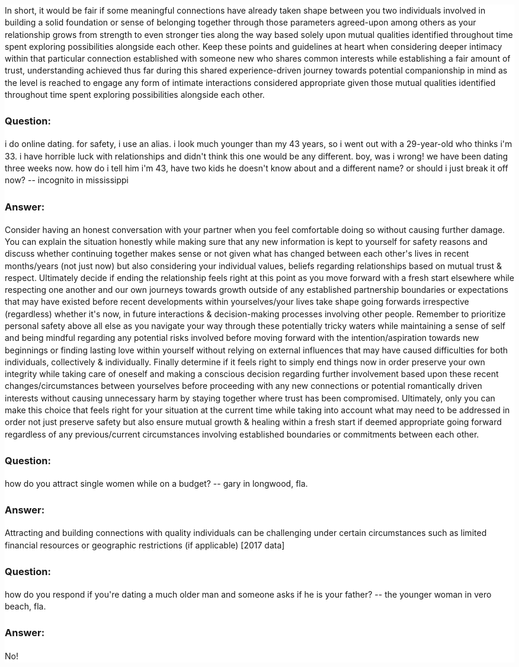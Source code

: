 In short, it would be fair if some meaningful connections have already taken shape between you two individuals involved in building a solid foundation or sense of belonging together through those parameters agreed-upon among others as your relationship grows from strength to even stronger ties along the way based solely upon mutual qualities identified throughout time spent exploring possibilities alongside each other.
Keep these points and guidelines at heart when considering deeper intimacy within that particular connection established with someone new who shares common interests while establishing a fair amount of trust, understanding achieved thus far during this shared experience-driven journey towards potential companionship in mind as the level is reached to engage any form of intimate interactions considered appropriate given those mutual qualities identified throughout time spent exploring possibilities alongside each other.

### Question:
i do online dating. for safety, i use an alias. i look much younger than my 43 years, so i went out with a 29-year-old who thinks i'm 33. i have horrible luck with relationships and didn't think this one would be any different. boy, was i wrong! we have been dating three weeks now. how do i tell him i'm 43, have two kids he doesn't know about and a different name? or should i just break it off now? -- incognito in mississippi
### Answer:
Consider having an honest conversation with your partner when you feel comfortable doing so without causing further damage. You can explain the situation honestly while making sure that any new information is kept to yourself for safety reasons and discuss whether continuing together makes sense or not given what has changed between each other's lives in recent months/years (not just now) but also considering your individual values, beliefs regarding relationships based on mutual trust & respect. Ultimately decide if ending the relationship feels right at this point as you move forward with a fresh start elsewhere while respecting one another and our own journeys towards growth outside of any established partnership boundaries or expectations that may have existed before recent developments within yourselves/your lives take shape going forwards irrespective (regardless) whether it's now, in future interactions & decision-making processes involving other people. Remember to prioritize personal safety above all else as you navigate your way through these potentially tricky waters while maintaining a sense of self and being mindful regarding any potential risks involved before moving forward with the intention/aspiration towards new beginnings or finding lasting love within yourself without relying on external influences that may have caused difficulties for both individuals, collectively & individually. Finally determine if it feels right to simply end things now in order preserve your own integrity while taking care of oneself and making a conscious decision regarding further involvement based upon these recent changes/circumstances between yourselves before proceeding with any new connections or potential romantically driven interests without causing unnecessary harm by staying together where trust has been compromised. Ultimately, only you can make this choice that feels right for your situation at the current time while taking into account what may need to be addressed in order not just preserve safety but also ensure mutual growth & healing within a fresh start if deemed appropriate going forward regardless of any previous/current circumstances involving established boundaries or commitments between each other.

### Question:
how do you attract single women while on a budget? -- gary in longwood, fla.
### Answer:
Attracting and building connections with quality individuals can be challenging under certain circumstances such as limited financial resources or geographic restrictions (if applicable) [2017 data]

### Question:
how do you respond if you're dating a much older man and someone asks if he is your father? -- the younger woman in vero beach, fla.
### Answer:
No!
